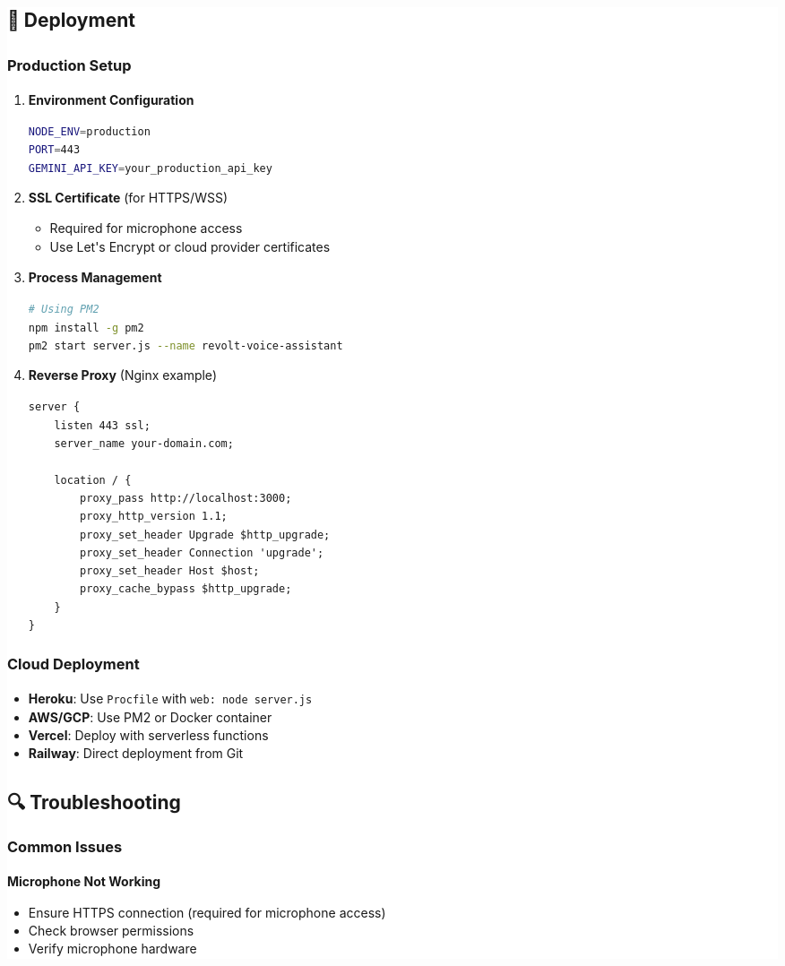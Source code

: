 ## 🚀 Deployment

### Production Setup
1. **Environment Configuration**
   ```bash
   NODE_ENV=production
   PORT=443
   GEMINI_API_KEY=your_production_api_key
   ```

2. **SSL Certificate** (for HTTPS/WSS)
   - Required for microphone access
   - Use Let's Encrypt or cloud provider certificates

3. **Process Management**
   ```bash
   # Using PM2
   npm install -g pm2
   pm2 start server.js --name revolt-voice-assistant
   ```

4. **Reverse Proxy** (Nginx example)
   ```nginx
   server {
       listen 443 ssl;
       server_name your-domain.com;
       
       location / {
           proxy_pass http://localhost:3000;
           proxy_http_version 1.1;
           proxy_set_header Upgrade $http_upgrade;
           proxy_set_header Connection 'upgrade';
           proxy_set_header Host $host;
           proxy_cache_bypass $http_upgrade;
       }
   }
   ```

### Cloud Deployment
- **Heroku**: Use `Procfile` with `web: node server.js`
- **AWS/GCP**: Use PM2 or Docker container
- **Vercel**: Deploy with serverless functions
- **Railway**: Direct deployment from Git

## 🔍 Troubleshooting

### Common Issues

**Microphone Not Working**
- Ensure HTTPS connection (required for microphone access)
- Check browser permissions
- Verify microphone hardware
